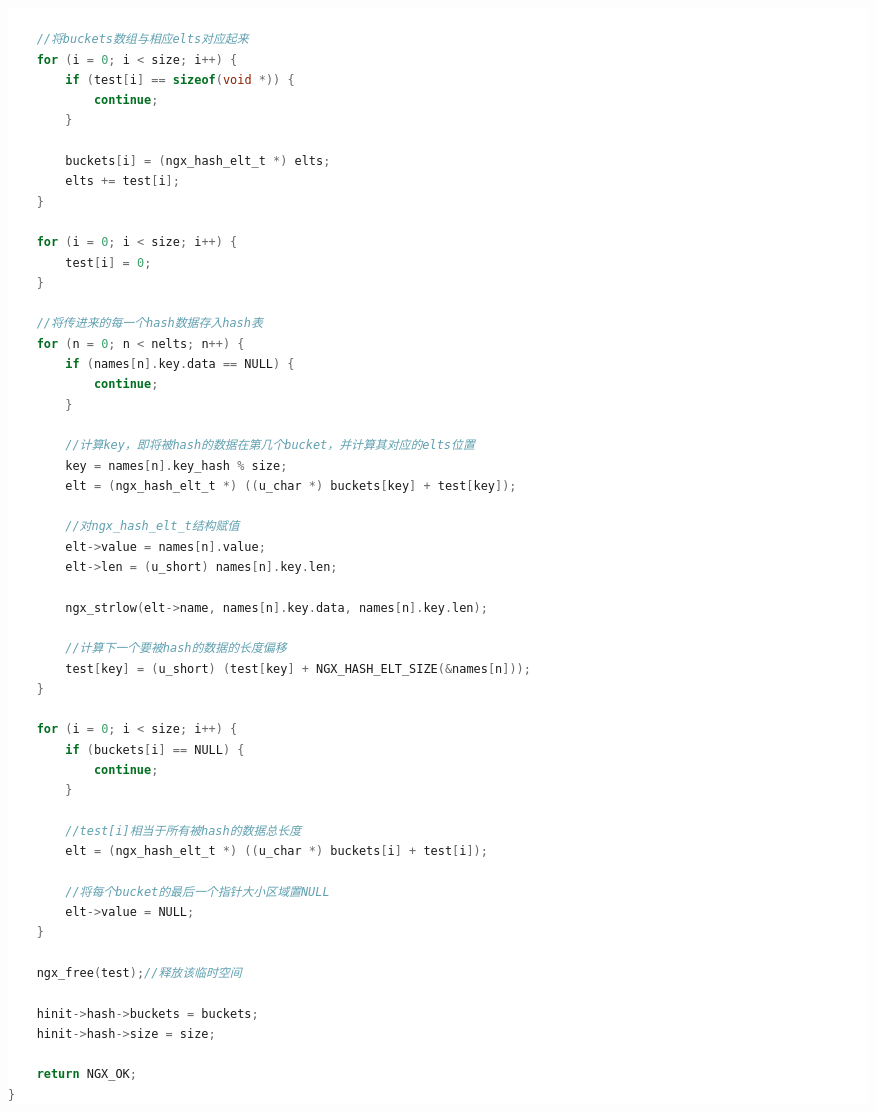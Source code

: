 ```C

    //将buckets数组与相应elts对应起来
    for (i = 0; i < size; i++) {
        if (test[i] == sizeof(void *)) {
            continue;
        }

        buckets[i] = (ngx_hash_elt_t *) elts;
        elts += test[i];
    }

    for (i = 0; i < size; i++) {
        test[i] = 0;
    }

    //将传进来的每一个hash数据存入hash表
    for (n = 0; n < nelts; n++) {
        if (names[n].key.data == NULL) {
            continue;
        }

        //计算key，即将被hash的数据在第几个bucket，并计算其对应的elts位置
        key = names[n].key_hash % size;
        elt = (ngx_hash_elt_t *) ((u_char *) buckets[key] + test[key]);

        //对ngx_hash_elt_t结构赋值
        elt->value = names[n].value;
        elt->len = (u_short) names[n].key.len;

        ngx_strlow(elt->name, names[n].key.data, names[n].key.len);

        //计算下一个要被hash的数据的长度偏移
        test[key] = (u_short) (test[key] + NGX_HASH_ELT_SIZE(&names[n]));
    }

    for (i = 0; i < size; i++) {
        if (buckets[i] == NULL) {
            continue;
        }

        //test[i]相当于所有被hash的数据总长度
        elt = (ngx_hash_elt_t *) ((u_char *) buckets[i] + test[i]);

        //将每个bucket的最后一个指针大小区域置NULL
        elt->value = NULL;
    }

    ngx_free(test);//释放该临时空间

    hinit->hash->buckets = buckets;
    hinit->hash->size = size;

    return NGX_OK;
}

```
